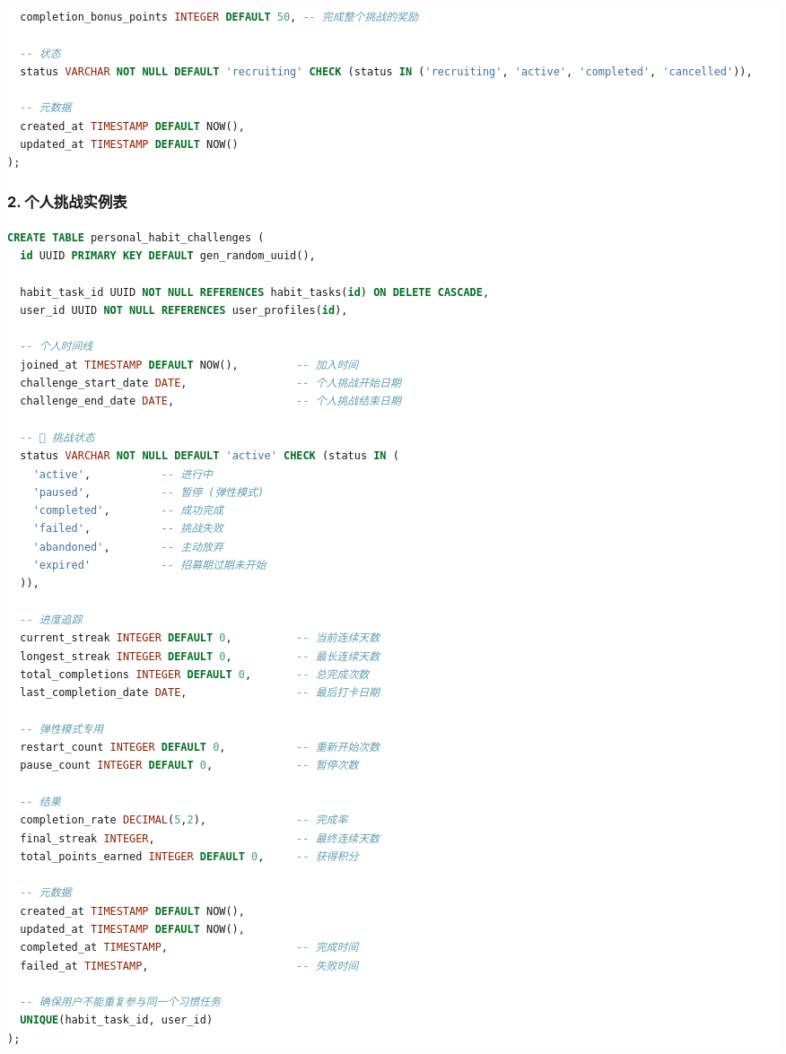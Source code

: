 ```sql
  completion_bonus_points INTEGER DEFAULT 50, -- 完成整个挑战的奖励
  
  -- 状态
  status VARCHAR NOT NULL DEFAULT 'recruiting' CHECK (status IN ('recruiting', 'active', 'completed', 'cancelled')),
  
  -- 元数据
  created_at TIMESTAMP DEFAULT NOW(),
  updated_at TIMESTAMP DEFAULT NOW()
);
```

### **2. 个人挑战实例表**
```sql
CREATE TABLE personal_habit_challenges (
  id UUID PRIMARY KEY DEFAULT gen_random_uuid(),
  
  habit_task_id UUID NOT NULL REFERENCES habit_tasks(id) ON DELETE CASCADE,
  user_id UUID NOT NULL REFERENCES user_profiles(id),
  
  -- 个人时间线
  joined_at TIMESTAMP DEFAULT NOW(),         -- 加入时间
  challenge_start_date DATE,                 -- 个人挑战开始日期
  challenge_end_date DATE,                   -- 个人挑战结束日期
  
  -- 🎯 挑战状态
  status VARCHAR NOT NULL DEFAULT 'active' CHECK (status IN (
    'active',           -- 进行中
    'paused',           -- 暂停 (弹性模式)
    'completed',        -- 成功完成
    'failed',           -- 挑战失败
    'abandoned',        -- 主动放弃
    'expired'           -- 招募期过期未开始
  )),
  
  -- 进度追踪
  current_streak INTEGER DEFAULT 0,          -- 当前连续天数
  longest_streak INTEGER DEFAULT 0,          -- 最长连续天数
  total_completions INTEGER DEFAULT 0,       -- 总完成次数
  last_completion_date DATE,                 -- 最后打卡日期
  
  -- 弹性模式专用
  restart_count INTEGER DEFAULT 0,           -- 重新开始次数
  pause_count INTEGER DEFAULT 0,             -- 暂停次数
  
  -- 结果
  completion_rate DECIMAL(5,2),              -- 完成率
  final_streak INTEGER,                      -- 最终连续天数
  total_points_earned INTEGER DEFAULT 0,     -- 获得积分
  
  -- 元数据
  created_at TIMESTAMP DEFAULT NOW(),
  updated_at TIMESTAMP DEFAULT NOW(),
  completed_at TIMESTAMP,                    -- 完成时间
  failed_at TIMESTAMP,                       -- 失败时间
  
  -- 确保用户不能重复参与同一个习惯任务
  UNIQUE(habit_task_id, user_id)
);
```
